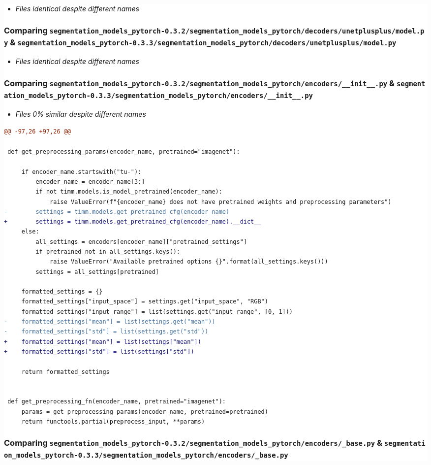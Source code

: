  * *Files identical despite different names*

### Comparing `segmentation_models_pytorch-0.3.2/segmentation_models_pytorch/decoders/unetplusplus/model.py` & `segmentation_models_pytorch-0.3.3/segmentation_models_pytorch/decoders/unetplusplus/model.py`

 * *Files identical despite different names*

### Comparing `segmentation_models_pytorch-0.3.2/segmentation_models_pytorch/encoders/__init__.py` & `segmentation_models_pytorch-0.3.3/segmentation_models_pytorch/encoders/__init__.py`

 * *Files 0% similar despite different names*

```diff
@@ -97,26 +97,26 @@
 
 def get_preprocessing_params(encoder_name, pretrained="imagenet"):
 
     if encoder_name.startswith("tu-"):
         encoder_name = encoder_name[3:]
         if not timm.models.is_model_pretrained(encoder_name):
             raise ValueError(f"{encoder_name} does not have pretrained weights and preprocessing parameters")
-        settings = timm.models.get_pretrained_cfg(encoder_name)
+        settings = timm.models.get_pretrained_cfg(encoder_name).__dict__
     else:
         all_settings = encoders[encoder_name]["pretrained_settings"]
         if pretrained not in all_settings.keys():
             raise ValueError("Available pretrained options {}".format(all_settings.keys()))
         settings = all_settings[pretrained]
 
     formatted_settings = {}
     formatted_settings["input_space"] = settings.get("input_space", "RGB")
     formatted_settings["input_range"] = list(settings.get("input_range", [0, 1]))
-    formatted_settings["mean"] = list(settings.get("mean"))
-    formatted_settings["std"] = list(settings.get("std"))
+    formatted_settings["mean"] = list(settings["mean"])
+    formatted_settings["std"] = list(settings["std"])
 
     return formatted_settings
 
 
 def get_preprocessing_fn(encoder_name, pretrained="imagenet"):
     params = get_preprocessing_params(encoder_name, pretrained=pretrained)
     return functools.partial(preprocess_input, **params)
```

### Comparing `segmentation_models_pytorch-0.3.2/segmentation_models_pytorch/encoders/_base.py` & `segmentation_models_pytorch-0.3.3/segmentation_models_pytorch/encoders/_base.py`
